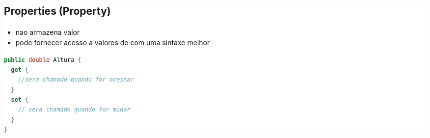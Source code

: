 ## Properties (Property)

- nao armazena valor
- pode fornecer acesso a valores de com uma sintaxe melhor

```cs
public double Altura {
  get {
    //sera chamado quando for acessar
  }
  set {
    // sera chamado quando for mudar
  }
}
```
